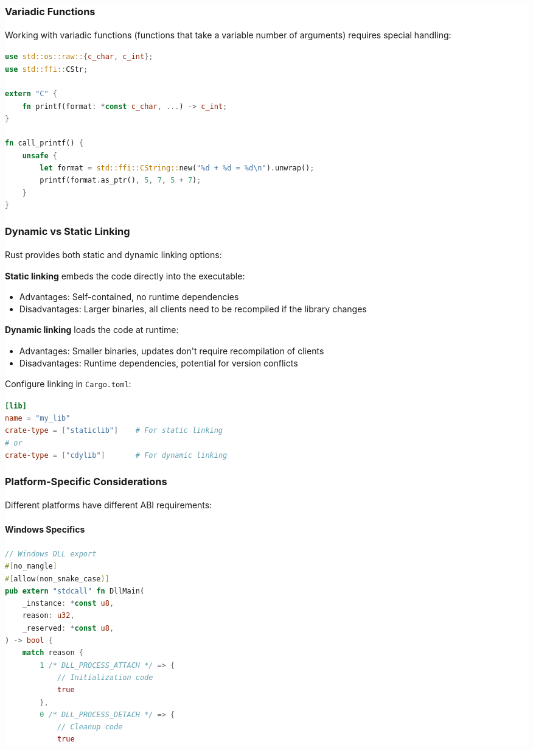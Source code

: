 ### Variadic Functions

Working with variadic functions (functions that take a variable number of arguments) requires special handling:

```rust
use std::os::raw::{c_char, c_int};
use std::ffi::CStr;

extern "C" {
    fn printf(format: *const c_char, ...) -> c_int;
}

fn call_printf() {
    unsafe {
        let format = std::ffi::CString::new("%d + %d = %d\n").unwrap();
        printf(format.as_ptr(), 5, 7, 5 + 7);
    }
}
```

### Dynamic vs Static Linking

Rust provides both static and dynamic linking options:

**Static linking** embeds the code directly into the executable:

- Advantages: Self-contained, no runtime dependencies
- Disadvantages: Larger binaries, all clients need to be recompiled if the library changes

**Dynamic linking** loads the code at runtime:

- Advantages: Smaller binaries, updates don't require recompilation of clients
- Disadvantages: Runtime dependencies, potential for version conflicts

Configure linking in `Cargo.toml`:

```toml
[lib]
name = "my_lib"
crate-type = ["staticlib"]    # For static linking
# or
crate-type = ["cdylib"]       # For dynamic linking
```

### Platform-Specific Considerations

Different platforms have different ABI requirements:

#### Windows Specifics

```rust
// Windows DLL export
#[no_mangle]
#[allow(non_snake_case)]
pub extern "stdcall" fn DllMain(
    _instance: *const u8,
    reason: u32,
    _reserved: *const u8,
) -> bool {
    match reason {
        1 /* DLL_PROCESS_ATTACH */ => {
            // Initialization code
            true
        },
        0 /* DLL_PROCESS_DETACH */ => {
            // Cleanup code
            true
```